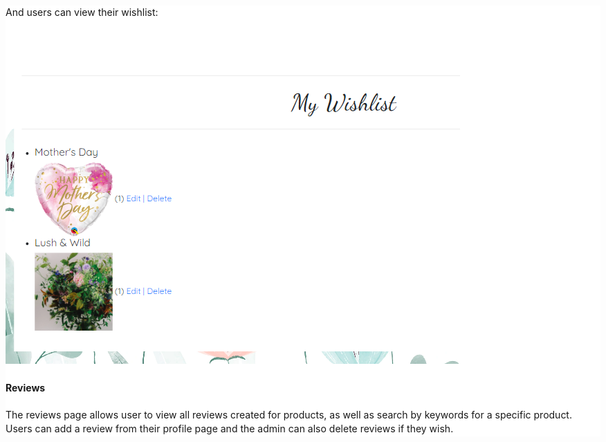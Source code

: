
And users can view their wishlist:

![screenshot](https://github.com/DaniCarmo/Florist-p5/blob/main/static/testing/readme/my-wishlist.png?raw=true)



#### Reviews

The reviews page allows user to view all reviews created for products, as well as search by keywords for a specific product. Users can add a review from their profile page and the admin can also delete reviews if they wish.
